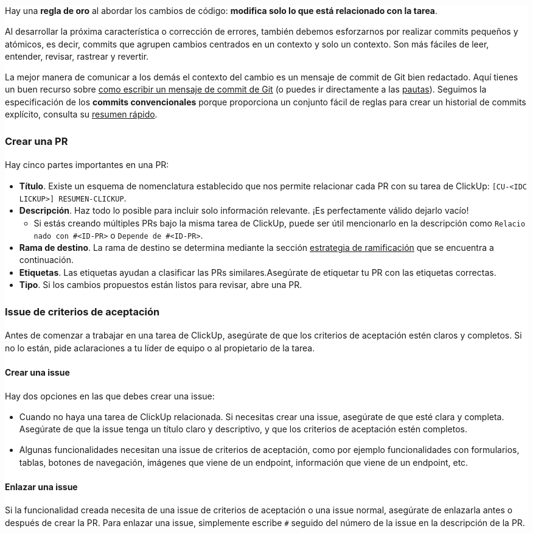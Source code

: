 Hay una **regla de oro** al abordar los cambios de código: **modifica solo lo que está relacionado con la tarea**.

Al desarrollar la próxima característica o corrección de errores, también debemos esforzarnos por realizar commits pequeños y atómicos, es decir, commits que agrupen cambios centrados en un contexto y solo un contexto.
Son más fáciles de leer, entender, revisar, rastrear y revertir.

La mejor manera de comunicar a los demás el contexto del cambio es un mensaje de commit de Git bien redactado. Aquí tienes un buen recurso sobre [como escribir un mensaje de commit de Git](https://chris.beams.io/posts/git-commit/) (o puedes ir directamente a las [pautas](https://chris.beams.io/posts/git-commit/#seven-rules)). Seguimos la especificación de los **commits convencionales** porque proporciona un conjunto fácil de reglas para crear un historial de commits explícito, consulta su [resumen rápido](https://www.conventionalcommits.org/en/v1.0.0/#summary).

### Crear una PR

Hay cinco partes importantes en una PR:

- **Título**. Existe un esquema de nomenclatura establecido que nos permite relacionar cada PR con su tarea de ClickUp: `[CU-<IDCLICKUP>] RESUMEN-CLICKUP`.
- **Descripción**. Haz todo lo posible para incluir solo información relevante. ¡Es perfectamente válido dejarlo vacío!
  - Si estás creando múltiples PRs bajo la misma tarea de ClickUp, puede ser útil mencionarlo en la descripción como `Relacionado con #<ID-PR>` o `Depende de #<ID-PR>`.
- **Rama de destino**. La rama de destino se determina mediante la sección [estrategia de ramificación](#estrategia-de-ramificación) que se encuentra a continuación.
- **Etiquetas**. Las etiquetas ayudan a clasificar las PRs similares.Asegúrate de etiquetar tu PR con las etiquetas correctas.
- **Tipo**. Si los cambios propuestos están listos para revisar, abre una PR.

### Issue de criterios de aceptación

Antes de comenzar a trabajar en una tarea de ClickUp, asegúrate de que los criterios de aceptación estén claros y completos. Si no lo están, pide aclaraciones a tu líder de equipo o al propietario de la tarea.

#### Crear una issue

Hay dos opciones en las que debes crear una issue:

- Cuando no haya una tarea de ClickUp relacionada. Si necesitas crear una issue, asegúrate de que esté clara y completa. Asegúrate de que la issue tenga un título claro y descriptivo, y que los criterios de aceptación estén completos.

- Algunas funcionalidades necesitan una issue de criterios de aceptación, como por ejemplo funcionalidades con formularios, tablas, botones de navegación, imágenes que viene de un endpoint, información que viene de un endpoint, etc.

#### Enlazar una issue

Si la funcionalidad creada necesita de una issue de criterios de aceptación o una issue normal, asegúrate de enlazarla antes o después de crear la PR. Para enlazar una issue, simplemente escribe `#` seguido del número de la issue en la descripción de la PR.
